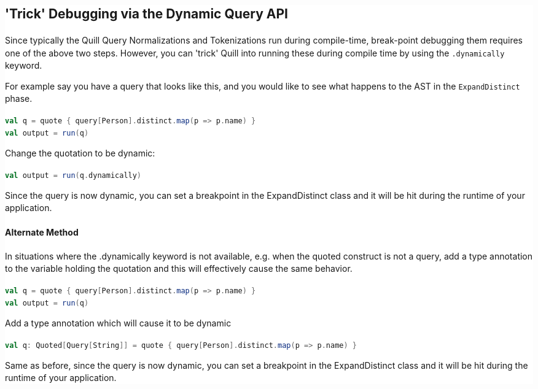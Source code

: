 ## 'Trick' Debugging via the Dynamic Query API

Since typically the Quill Query Normalizations and Tokenizations run during compile-time,
break-point debugging them requires one of the above two steps. However, you can 'trick'
Quill into running these during compile time by using the `.dynamically` keyword.

For example say you have a query that looks like this, and you would like to see
what happens to the AST in the `ExpandDistinct` phase.
```scala
val q = quote { query[Person].distinct.map(p => p.name) }
val output = run(q)
```
Change the quotation to be dynamic:
```scala
val output = run(q.dynamically)
```
Since the query is now dynamic, you can set a breakpoint in the ExpandDistinct
class and it will be hit during the runtime of your application.

#### Alternate Method

In situations where the .dynamically keyword is not available, e.g. when the 
quoted construct is not a query, add a type annotation to the variable holding the
quotation and this will effectively cause the same behavior.

```scala
val q = quote { query[Person].distinct.map(p => p.name) }
val output = run(q)
```
Add a type annotation which will cause it to be dynamic
```scala
val q: Quoted[Query[String]] = quote { query[Person].distinct.map(p => p.name) }
```
Same as before, since the query is now dynamic, you can set a breakpoint in the ExpandDistinct
class and it will be hit during the runtime of your application.
